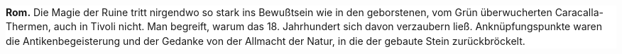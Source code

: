 **Rom.**  Die Magie der Ruine tritt nirgendwo so stark ins Bewußtsein wie in den geborstenen, vom Grün überwucherten Caracalla-Thermen, auch in Tivoli nicht. Man begreift, warum das 18. Jahrhundert sich davon verzaubern ließ. Anknüpfungspunkte waren die Antikenbegeisterung und der Gedanke von der Allmacht der Natur, in die der gebaute Stein zurückbröckelt.


